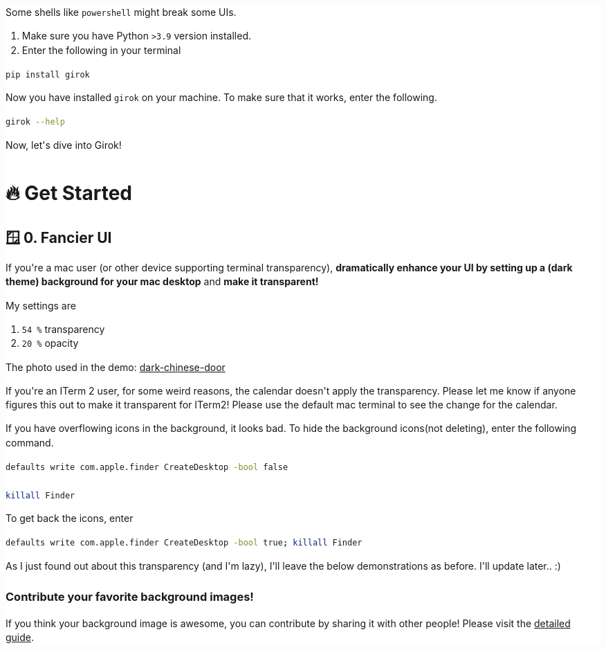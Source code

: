 Some shells like `powershell` might break some UIs.

1. Make sure you have Python `>3.9` version installed.
2. Enter the following in your terminal

```bash
pip install girok
```

Now you have installed `girok` on your machine. To make sure that it works, enter the following.

```bash
girok --help
```

Now, let's dive into Girok!

# 🔥 Get Started

## 🪟 0. Fancier UI <a name="fancierui"></a>

If you're a mac user (or other device supporting terminal transparency), **dramatically enhance your UI by setting up a (dark theme) background for your mac desktop** and **make it transparent!**

My settings are

1. `54 %` transparency
2. `20 %` opacity

The photo used in the demo: [dark-chinese-door](https://github.com/noisrucer/girok/tree/develop/background-images)

If you're an ITerm 2 user, for some weird reasons, the calendar doesn't apply the transparency. Please let me know if anyone figures this out to make it transparent for ITerm2! Please use the default mac terminal to see the change for the calendar.

If you have overflowing icons in the background, it looks bad. To hide the background icons(not deleting), enter the following command.

```bash
defaults write com.apple.finder CreateDesktop -bool false

killall Finder
```

To get back the icons, enter

```bash
defaults write com.apple.finder CreateDesktop -bool true; killall Finder
```

As I just found out about this transparency (and I'm lazy), I'll leave the below demonstrations as before. I'll update later.. :)

### Contribute your favorite background images! <a name="contributeimage"></a>

If you think your background image is awesome, you can contribute by sharing it with other people! Please visit the [detailed guide](https://github.com/noisrucer/girok/tree/develop/background-images/README.md).
